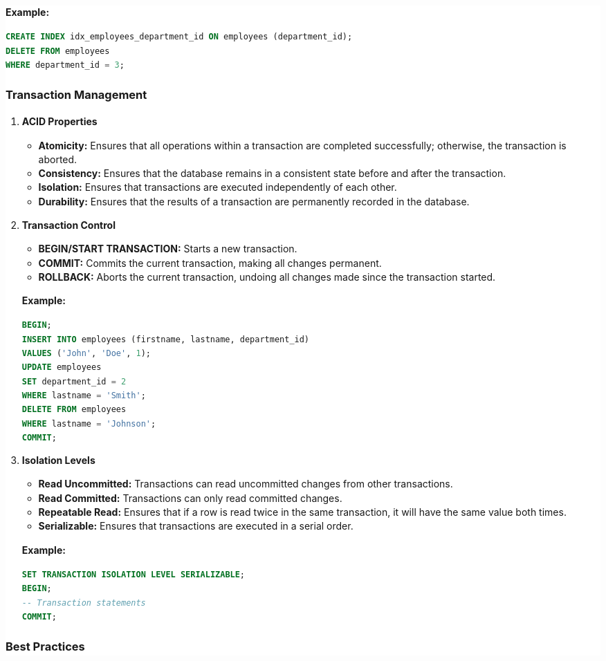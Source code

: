    **Example:**
   ```sql
   CREATE INDEX idx_employees_department_id ON employees (department_id);
   DELETE FROM employees
   WHERE department_id = 3;
   ```

### Transaction Management

1. **ACID Properties**
   - **Atomicity:** Ensures that all operations within a transaction are completed successfully; otherwise, the transaction is aborted.
   - **Consistency:** Ensures that the database remains in a consistent state before and after the transaction.
   - **Isolation:** Ensures that transactions are executed independently of each other.
   - **Durability:** Ensures that the results of a transaction are permanently recorded in the database.

2. **Transaction Control**
   - **BEGIN/START TRANSACTION:** Starts a new transaction.
   - **COMMIT:** Commits the current transaction, making all changes permanent.
   - **ROLLBACK:** Aborts the current transaction, undoing all changes made since the transaction started.

   **Example:**
   ```sql
   BEGIN;
   INSERT INTO employees (firstname, lastname, department_id)
   VALUES ('John', 'Doe', 1);
   UPDATE employees
   SET department_id = 2
   WHERE lastname = 'Smith';
   DELETE FROM employees
   WHERE lastname = 'Johnson';
   COMMIT;
   ```

3. **Isolation Levels**
   - **Read Uncommitted:** Transactions can read uncommitted changes from other transactions.
   - **Read Committed:** Transactions can only read committed changes.
   - **Repeatable Read:** Ensures that if a row is read twice in the same transaction, it will have the same value both times.
   - **Serializable:** Ensures that transactions are executed in a serial order.

   **Example:**
   ```sql
   SET TRANSACTION ISOLATION LEVEL SERIALIZABLE;
   BEGIN;
   -- Transaction statements
   COMMIT;
   ```

### Best Practices
